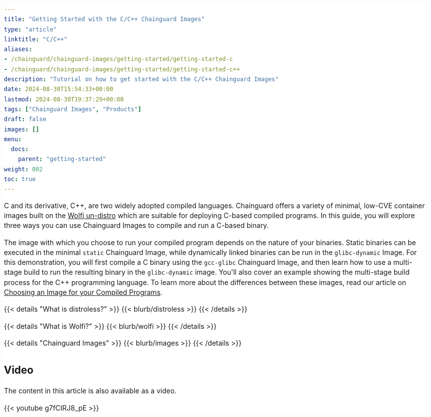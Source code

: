 ```yaml
---
title: "Getting Started with the C/C++ Chainguard Images"
type: "article"
linktitle: "C/C++"
aliases:
- /chainguard/chainguard-images/getting-started/getting-started-c
- /chainguard/chainguard-images/getting-started/getting-started-c++
description: "Tutorial on how to get started with the C/C++ Chainguard Images"
date: 2024-08-30T15:54:33+00:00
lastmod: 2024-08-30T19:37:29+00:00
tags: ["Chainguard Images", "Products"]
draft: false
images: []
menu:
  docs:
    parent: "getting-started"
weight: 002
toc: true
---
```


C and its derivative, C++, are two widely adopted compiled languages. Chainguard offers a variety of minimal, low-CVE container images built on the [Wolfi un-distro](/open-source/wolfi/overview/) which are suitable for deploying C-based compiled programs. In this guide, you will explore three ways you can use Chainguard Images to compile and run a C-based binary.

The image with which you choose to run your compiled program depends on the nature of your binaries. Static binaries can be executed in the minimal `static` Chainguard Image, while dynamically linked binaries can be run in the `glibc-dynamic` Image. For this demonstration, you will first compile a C binary using the `gcc-glibc` Chainguard Image, and then learn how to use a multi-stage build to run the resulting binary in the `glibc-dynamic` image. You'll also cover an example showing the multi-stage build process for the C++ programming language. To learn more about the differences between these images, read our article on [Choosing an Image for your Compiled Programs](/chainguard/chainguard-images/working-with-images/compiled-programs/).

{{< details "What is distroless?" >}}
{{< blurb/distroless >}}
{{< /details >}}

{{< details "What is Wolfi?" >}}
{{< blurb/wolfi >}}
{{< /details >}}

{{< details "Chainguard Images" >}}
{{< blurb/images >}}
{{< /details >}}

## Video

The content in this article is also available as a video.

{{< youtube g7fCIRJ8_pE >}}
